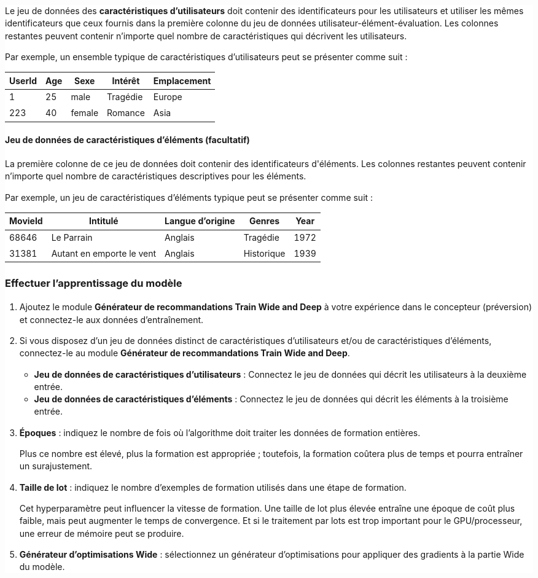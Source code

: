 Le jeu de données des **caractéristiques d’utilisateurs** doit contenir des identificateurs pour les utilisateurs et utiliser les mêmes identificateurs que ceux fournis dans la première colonne du jeu de données utilisateur-élément-évaluation. Les colonnes restantes peuvent contenir n’importe quel nombre de caractéristiques qui décrivent les utilisateurs.  

Par exemple, un ensemble typique de caractéristiques d’utilisateurs peut se présenter comme suit : 

|UserId|Age|Sexe|Intérêt|Emplacement|
|------------|--------------|-----------------------|---------------|------------|
|1|25|male| Tragédie    |Europe|
|223|40|female|Romance|Asia|

#### <a name="item-features-dataset-optional"></a>Jeu de données de caractéristiques d’éléments (facultatif)

La première colonne de ce jeu de données doit contenir des identificateurs d'éléments. Les colonnes restantes peuvent contenir n’importe quel nombre de caractéristiques descriptives pour les éléments.  

Par exemple, un jeu de caractéristiques d’éléments typique peut se présenter comme suit :  

|MovieId|Intitulé|Langue d’origine|Genres|Year|
|-------------|-------------|-------------------|-----------|---------------|
|68646|Le Parrain|Anglais|Tragédie|1972|
|31381|Autant en emporte le vent|Anglais|Historique|1939|

### <a name="train-the-model"></a>Effectuer l’apprentissage du modèle

1.  Ajoutez le module **Générateur de recommandations Train Wide and Deep** à votre expérience dans le concepteur (préversion) et connectez-le aux données d’entraînement.  
  
2. Si vous disposez d’un jeu de données distinct de caractéristiques d’utilisateurs et/ou de caractéristiques d’éléments, connectez-le au module **Générateur de recommandations Train Wide and Deep**.  
  
    - **Jeu de données de caractéristiques d’utilisateurs** : Connectez le jeu de données qui décrit les utilisateurs à la deuxième entrée.
    - **Jeu de données de caractéristiques d’éléments** : Connectez le jeu de données qui décrit les éléments à la troisième entrée.  
    
3.  **Époques** : indiquez le nombre de fois où l’algorithme doit traiter les données de formation entières. 

    Plus ce nombre est élevé, plus la formation est appropriée ; toutefois, la formation coûtera plus de temps et pourra entraîner un surajustement.

4. **Taille de lot** : indiquez le nombre d’exemples de formation utilisés dans une étape de formation. 

     Cet hyperparamètre peut influencer la vitesse de formation. Une taille de lot plus élevée entraîne une époque de coût plus faible, mais peut augmenter le temps de convergence. Et si le traitement par lots est trop important pour le GPU/processeur, une erreur de mémoire peut se produire.

5.  **Générateur d’optimisations Wide** : sélectionnez un générateur d’optimisations pour appliquer des gradients à la partie Wide du modèle.
